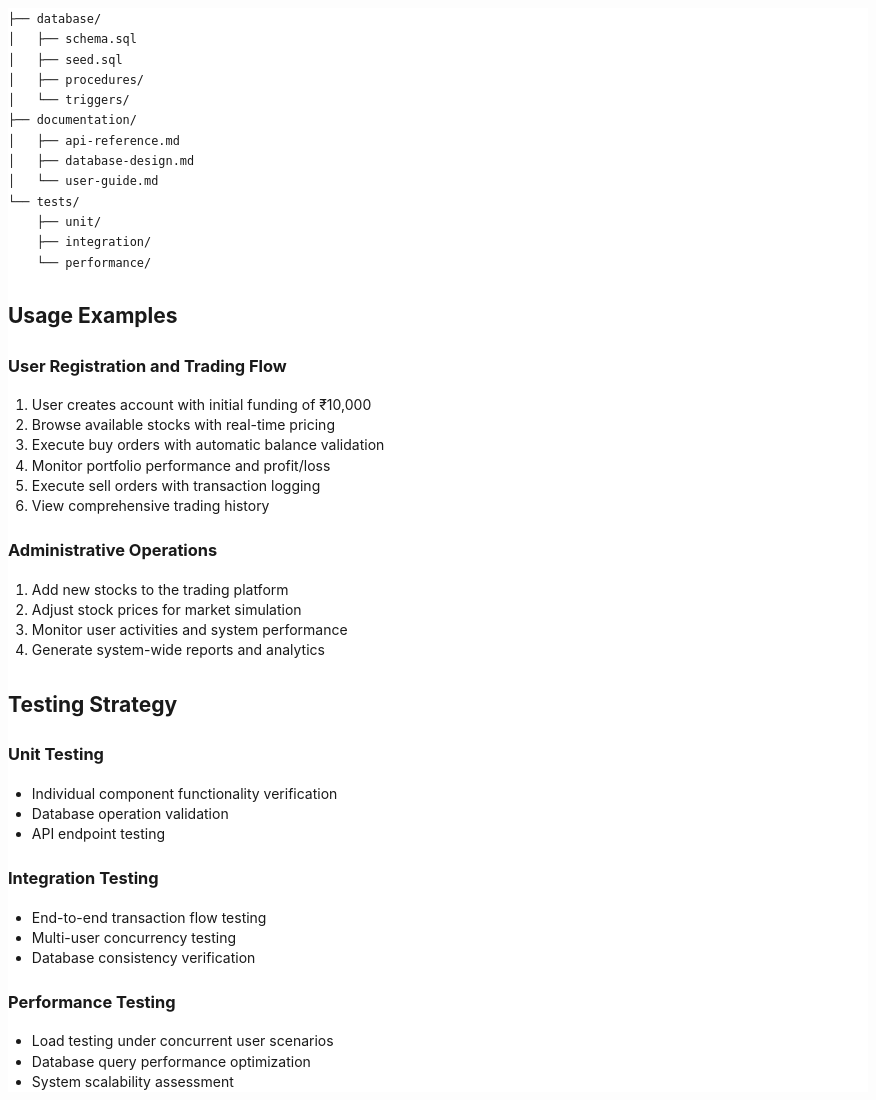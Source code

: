 ```
├── database/
│   ├── schema.sql
│   ├── seed.sql
│   ├── procedures/
│   └── triggers/
├── documentation/
│   ├── api-reference.md
│   ├── database-design.md
│   └── user-guide.md
└── tests/
    ├── unit/
    ├── integration/
    └── performance/
```

## Usage Examples

### User Registration and Trading Flow
1. User creates account with initial funding of ₹10,000
2. Browse available stocks with real-time pricing
3. Execute buy orders with automatic balance validation
4. Monitor portfolio performance and profit/loss
5. Execute sell orders with transaction logging
6. View comprehensive trading history

### Administrative Operations
1. Add new stocks to the trading platform
2. Adjust stock prices for market simulation
3. Monitor user activities and system performance
4. Generate system-wide reports and analytics

## Testing Strategy

### Unit Testing
- Individual component functionality verification
- Database operation validation
- API endpoint testing

### Integration Testing
- End-to-end transaction flow testing
- Multi-user concurrency testing
- Database consistency verification

### Performance Testing
- Load testing under concurrent user scenarios
- Database query performance optimization
- System scalability assessment
